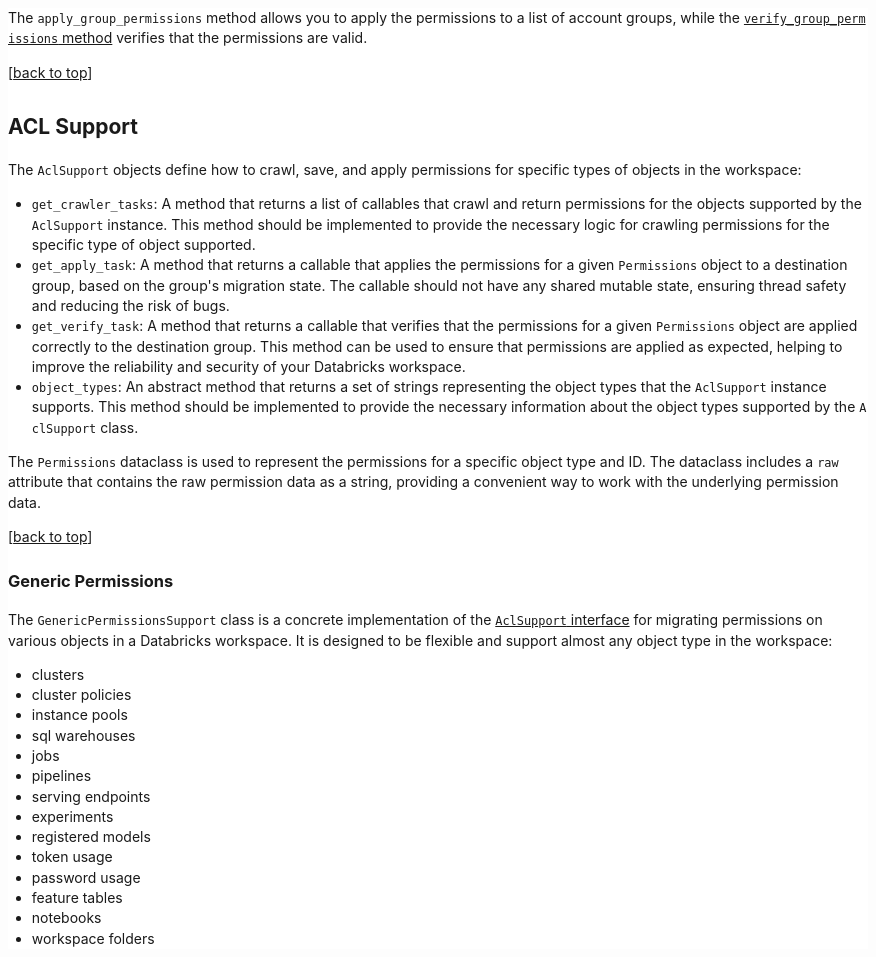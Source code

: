 The `apply_group_permissions` method allows you to apply the permissions to a list of account groups, while 
the [`verify_group_permissions` method](../README.md#validate-groups-membership-command) verifies that the permissions are valid. 

[[back to top](#workspace-group-migration)]

## ACL Support

The `AclSupport` objects define how to crawl, save, and apply permissions for specific types of objects in the workspace:

* `get_crawler_tasks`: A method that returns a list of callables that crawl and return permissions for the objects supported by the `AclSupport` instance. This method should be implemented to provide the necessary logic for crawling permissions for the specific type of object supported.
* `get_apply_task`: A method that returns a callable that applies the permissions for a given `Permissions` object to a destination group, based on the group's migration state. The callable should not have any shared mutable state, ensuring thread safety and reducing the risk of bugs.
* `get_verify_task`: A method that returns a callable that verifies that the permissions for a given `Permissions` object are applied correctly to the destination group. This method can be used to ensure that permissions are applied as expected, helping to improve the reliability and security of your Databricks workspace.
* `object_types`: An abstract method that returns a set of strings representing the object types that the `AclSupport` instance supports. This method should be implemented to provide the necessary information about the object types supported by the `AclSupport` class.

The `Permissions` dataclass is used to represent the permissions for a specific object type and ID. The dataclass includes a `raw` attribute 
that contains the raw permission data as a string, providing a convenient way to work with the underlying permission data.

[[back to top](#workspace-group-migration)]

### Generic Permissions

The `GenericPermissionsSupport` class is a concrete implementation of the [`AclSupport` interface](#acl-support) for 
migrating permissions on various objects in a Databricks workspace. It is designed to be flexible and support almost any 
object type in the workspace:

- clusters
- cluster policies
- instance pools
- sql warehouses
- jobs
- pipelines
- serving endpoints
- experiments
- registered models
- token usage
- password usage
- feature tables
- notebooks
- workspace folders
